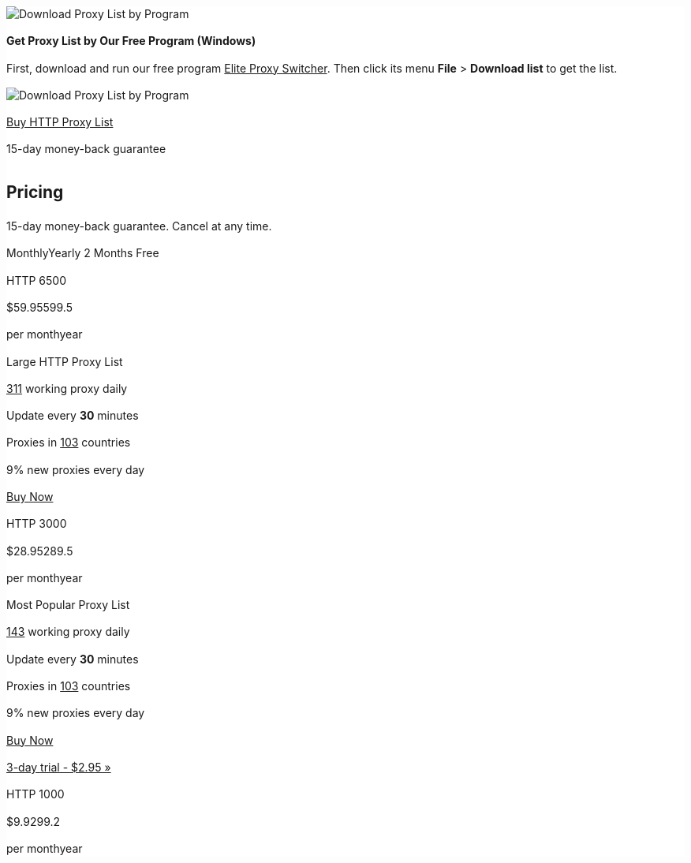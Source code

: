 ![Download Proxy List by Program](https://free-proxy-list.net/images/httplist.png)

**Get Proxy List by Our Free Program (Windows)**

First, download and run our free program [Elite Proxy Switcher](https://www.eliteproxyswitcher.com/). Then click its menu **File** > **Download list** to get the list.

![Download Proxy List by Program](https://free-proxy-list.net/images/httplist.png)

[Buy HTTP Proxy List](#pricing) 

15-day money-back guarantee

Pricing
-------

15-day money-back guarantee. Cancel at any time.

MonthlyYearly 2 Months Free

HTTP 6500

$59.95599.5

per monthyear

Large HTTP Proxy List

[311](#status) working proxy daily

Update every **30** minutes

Proxies in [103](#country) countries

9% new proxies every day

[Buy Now](https://my.didsoft.com/order/cart.php?pid=http6500)

HTTP 3000

$28.95289.5

per monthyear

Most Popular Proxy List

[143](#status) working proxy daily

Update every **30** minutes

Proxies in [103](#country) countries

9% new proxies every day

[Buy Now](https://my.didsoft.com/order/cart.php?pid=http3000)

[3-day trial - $2.95 »](https://my.didsoft.com/order/cart.php?pid=http3000d3)

HTTP 1000

$9.9299.2

per monthyear
